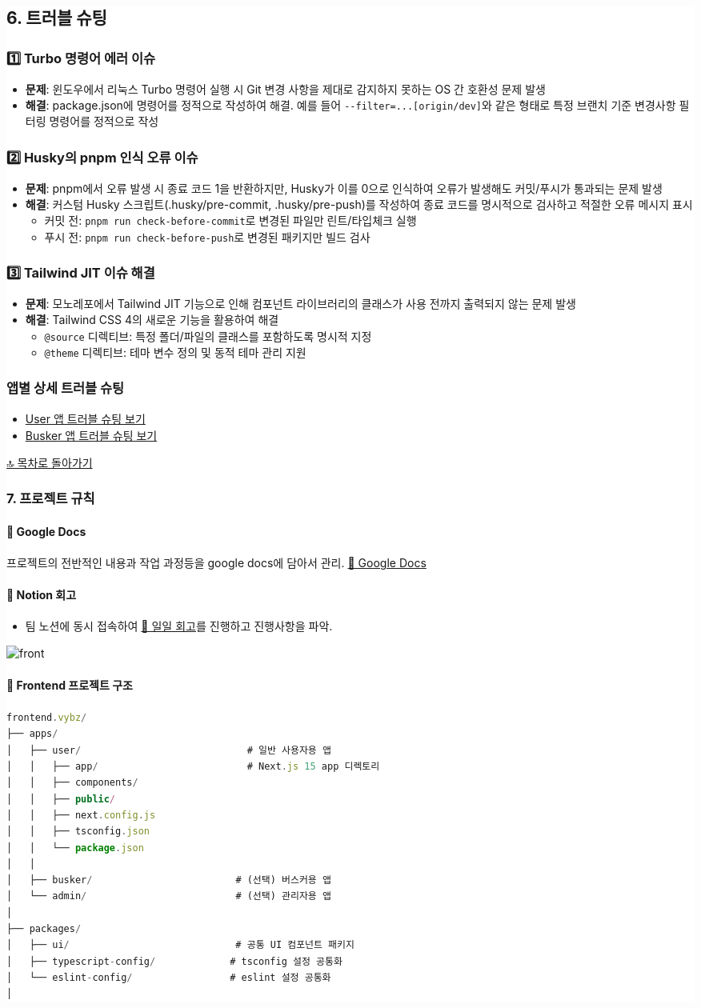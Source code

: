 ## 6. 트러블 슈팅

### 1️⃣ Turbo 명령어 에러 이슈

- **문제**: 윈도우에서 리눅스 Turbo 명령어 실행 시 Git 변경 사항을 제대로 감지하지 못하는 OS 간 호환성 문제 발생
- **해결**: package.json에 명령어를 정적으로 작성하여 해결. 예를 들어 `--filter=...[origin/dev]`와 같은 형태로 특정 브랜치 기준 변경사항 필터링 명령어를 정적으로 작성

### 2️⃣ Husky의 pnpm 인식 오류 이슈

- **문제**: pnpm에서 오류 발생 시 종료 코드 1을 반환하지만, Husky가 이를 0으로 인식하여 오류가 발생해도 커밋/푸시가 통과되는 문제 발생
- **해결**: 커스텀 Husky 스크립트(.husky/pre-commit, .husky/pre-push)를 작성하여 종료 코드를 명시적으로 검사하고 적절한 오류 메시지 표시
  - 커밋 전: `pnpm run check-before-commit`로 변경된 파일만 린트/타입체크 실행
  - 푸시 전: `pnpm run check-before-push`로 변경된 패키지만 빌드 검사

### 3️⃣ Tailwind JIT 이슈 해결

- **문제**: 모노레포에서 Tailwind JIT 기능으로 인해 컴포넌트 라이브러리의 클래스가 사용 전까지 출력되지 않는 문제 발생
- **해결**: Tailwind CSS 4의 새로운 기능을 활용하여 해결
  - `@source` 디렉티브: 특정 폴더/파일의 클래스를 포함하도록 명시적 지정
  - `@theme` 디렉티브: 테마 변수 정의 및 동적 테마 관리 지원

### **앱별 상세 트러블 슈팅**

- [User 앱 트러블 슈팅 보기](./apps/user/README.md)
- [Busker 앱 트러블 슈팅 보기](./apps/busker/README.md)

[🔝 목차로 돌아가기](#목차)

### 7. 프로젝트 규칙

#### 📍 Google Docs

프로젝트의 전반적인 내용과 작업 과정등을 google docs에 담아서 관리.
[🔗 Google Docs](https://github.com/user-attachments/files/19932522/6.1.4.pdf)
<br/>

#### 📍 Notion 회고

- 팀 노션에 동시 접속하여 [🔗 일일 회고](https://www.notion.so/1e59f61cd9ee81c9bef8f4694bc5a484)를 진행하고 진행사항을 파악.

<img width="600" alt="front" src="https://github.com/user-attachments/assets/780bd714-07f6-4e7d-a914-4c7b9f7290da">
<br/>

#### 📍 Frontend 프로젝트 구조

```jsx
frontend.vybz/
├── apps/
│   ├── user/                             # 일반 사용자용 앱
│   │   ├── app/                          # Next.js 15 app 디렉토리
│   │   ├── components/
│   │   ├── public/
│   │   ├── next.config.js
│   │   ├── tsconfig.json
│   │   └── package.json
│   │
│   ├── busker/                         # (선택) 버스커용 앱
│   └── admin/                          # (선택) 관리자용 앱
│
├── packages/
│   ├── ui/                             # 공통 UI 컴포넌트 패키지
│   ├── typescript-config/             # tsconfig 설정 공통화
│   └── eslint-config/                 # eslint 설정 공통화
│
```